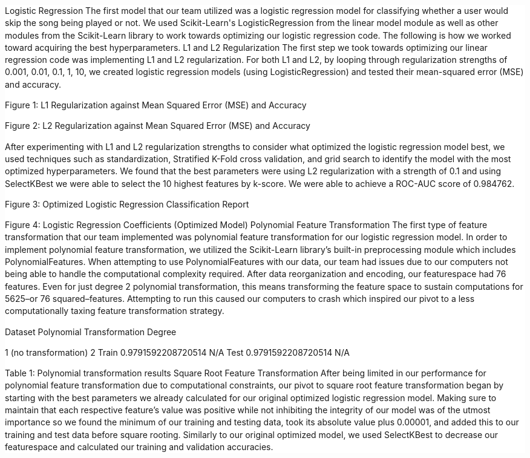 

Logistic Regression
The first model that our team utilized was a logistic regression model for classifying whether a user would skip the song being played or not. We used Scikit-Learn's LogisticRegression from the linear model module as well as other modules from the Scikit-Learn library to work towards optimizing our logistic regression code. The following is how we worked toward acquiring the best hyperparameters.
L1 and L2 Regularization
The first step we took towards optimizing our linear regression code was implementing L1 and L2 regularization. For both L1 and L2, by looping through regularization strengths of 0.001, 0.01, 0.1, 1, 10, we created logistic regression models (using LogisticRegression) and tested their mean-squared error (MSE) and accuracy.

Figure 1: L1 Regularization against Mean Squared Error (MSE) and Accuracy

Figure 2: L2 Regularization against Mean Squared Error (MSE) and Accuracy

After experimenting with L1 and L2 regularization strengths to consider what optimized the logistic regression model best, we used techniques such as standardization, Stratified K-Fold cross validation, and grid search to identify the model with the most optimized hyperparameters. We found that the best parameters were using L2 regularization with a strength of 0.1 and using SelectKBest we were able to select the 10 highest features by k-score. We were able to achieve a ROC-AUC score of 0.984762.

Figure 3: Optimized Logistic Regression Classification Report


Figure 4: Logistic Regression Coefficients (Optimized Model)
Polynomial Feature Transformation
The first type of feature transformation that our team implemented was polynomial feature transformation for our logistic regression model. In order to implement polynomial feature transformation, we utilized the Scikit-Learn library’s built-in preprocessing module which includes PolynomialFeatures. When attempting to use PolynomialFeatures with our data, our team had issues due to our computers not being able to handle the computational complexity required. After data reorganization and encoding, our featurespace had 76 features. Even for just degree 2 polynomial transformation, this means transforming the feature space to sustain computations for 5625–or 76 squared–features. Attempting to run this caused our computers to crash which inspired our pivot to a less computationally taxing feature transformation strategy.


Dataset
Polynomial Transformation Degree


1 (no transformation)
2
Train
0.9791592208720514
N/A
Test
0.9791592208720514
N/A

Table 1: Polynomial transformation results
Square Root Feature Transformation
After being limited in our performance for polynomial feature transformation due to computational constraints, our pivot to square root feature transformation began by starting with the best parameters we already calculated for our original optimized logistic regression model. Making sure to maintain that each respective feature’s value was positive while not inhibiting the integrity of our model was of the utmost importance so we found the minimum of our training and testing data, took its absolute value plus 0.00001, and added this to our training and test data before square rooting. Similarly to our original optimized model, we used SelectKBest to decrease our featurespace and calculated our training and validation accuracies.
